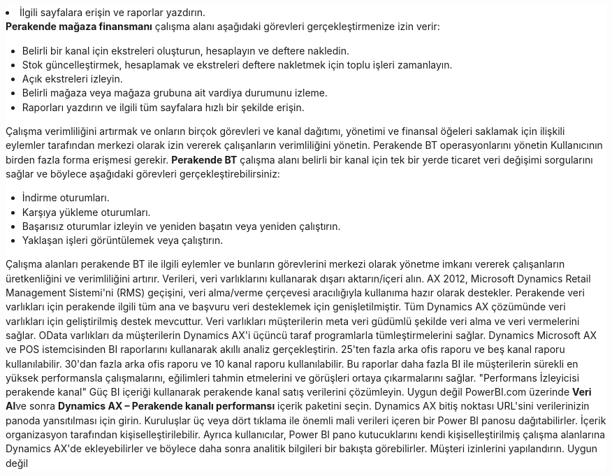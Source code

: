 <li>İlgili sayfalara erişin ve raporlar yazdırın.</li>
</ul>
<strong>Perakende mağaza finansmanı</strong> çalışma alanı aşağıdaki görevleri gerçekleştirmenize izin verir:
<ul>
<li>Belirli bir kanal için ekstreleri oluşturun, hesaplayın ve deftere nakledin.</li>
<li>Stok güncelleştirmek, hesaplamak ve ekstreleri deftere nakletmek için toplu işleri zamanlayın.</li>
<li>Açık ekstreleri izleyin.</li>
<li>Belirli mağaza veya mağaza grubuna ait vardiya durumunu izleme.</li>
<li>Raporları yazdırın ve ilgili tüm sayfalara hızlı bir şekilde erişin.</li>
</ul></td>
<td>Çalışma verimliliğini artırmak ve onların birçok görevleri ve kanal dağıtımı, yönetimi ve finansal öğeleri saklamak için ilişkili eylemler tarafından merkezi olarak izin vererek çalışanların verimliliğini yönetin.</td>
</tr>
<tr class="even">
<td>Perakende BT operasyonlarını yönetin</td>
<td>Kullanıcının birden fazla forma erişmesi gerekir.</td>
<td><strong>Perakende BT</strong> çalışma alanı belirli bir kanal için tek bir yerde ticaret veri değişimi sorgularını sağlar ve böylece aşağıdaki görevleri gerçekleştirebilirsiniz:
<ul>
<li>İndirme oturumları.</li>
<li>Karşıya yükleme oturumları.</li>
<li>Başarısız oturumlar izleyin ve yeniden başatın veya yeniden çalıştırın.</li>
<li>Yaklaşan işleri görüntülemek veya çalıştırın.</li>
</ul></td>
<td>Çalışma alanları perakende BT ile ilgili eylemler ve bunların görevlerini merkezi olarak yönetme imkanı vererek çalışanların üretkenliğini ve verimliliğini artırır.</td>
</tr>
<tr class="odd">
<td>Verileri, veri varlıklarını kullanarak dışarı aktarın/içeri alın.</td>
<td>AX 2012, Microsoft Dynamics Retail Management Sistemi'ni (RMS) geçişini, veri alma/verme çerçevesi aracılığıyla kullanıma hazır olarak destekler.</td>
<td>Perakende veri varlıkları için perakende ilgili tüm ana ve başvuru veri desteklemek için genişletilmiştir. Tüm Dynamics AX çözümünde veri varlıkları için geliştirilmiş destek mevcuttur.</td>
<td>Veri varlıkları müşterilerin meta veri güdümlü şekilde veri alma ve veri vermelerini sağlar. OData varlıkları da müşterilerin Dynamics AX'i üçüncü taraf programlarla tümleştirmelerini sağlar.</td>
</tr>
<tr class="even">
<td>Dynamics Microsoft AX ve POS istemcisinden BI raporlarını kullanarak akıllı analiz gerçekleştirin.</td>
<td>25'ten fazla arka ofis raporu ve beş kanal raporu kullanılabilir.</td>
<td>30'dan fazla arka ofis raporu ve 10 kanal raporu kullanılabilir.</td>
<td>Bu raporlar daha fazla BI ile müşterilerin sürekli en yüksek performansla çalışmalarını, eğilimleri tahmin etmelerini ve görüşleri ortaya çıkarmalarını sağlar.</td>
</tr>
<tr class="odd">
<td>"Performans İzleyicisi perakende kanal" Güç BI içeriği kullanarak perakende kanal satış verilerini çözümleyin.</td>
<td>Uygun değil</td>
<td>PowerBI.com üzerinde <strong>Veri Al</strong>ve sonra <strong>Dynamics AX – Perakende kanalı performansı</strong> içerik paketini seçin. Dynamics AX bitiş noktası URL'sini verilerinizin panoda yansıtılması için girin.</td>
<td>Kuruluşlar üç veya dört tıklama ile önemli mali verileri içeren bir Power BI panosu dağıtabilirler. İçerik organizasyon tarafından kişiselleştirilebilir. Ayrıca kullanıcılar, Power BI pano kutucuklarını kendi kişiselleştirilmiş çalışma alanlarına Dynamics AX'de ekleyebilirler ve böylece daha sonra analitik bilgileri bir bakışta görebilirler.</td>
</tr>
<tr class="even">
<td>Müşteri izinlerini yapılandırın.</td>
<td>Uygun değil</td>